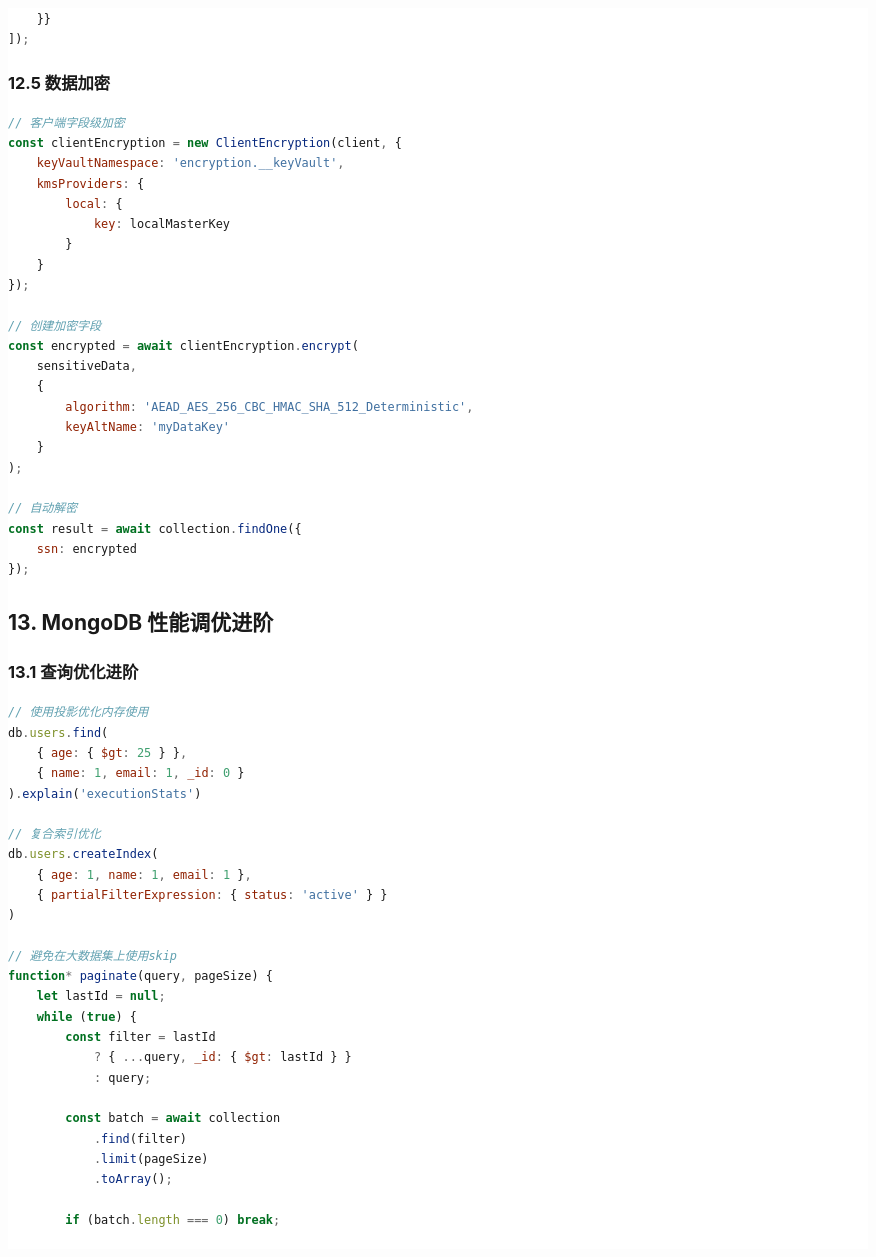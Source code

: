 ```javascript
    }}
]);
```

### 12.5 数据加密
```javascript
// 客户端字段级加密
const clientEncryption = new ClientEncryption(client, {
    keyVaultNamespace: 'encryption.__keyVault',
    kmsProviders: {
        local: {
            key: localMasterKey
        }
    }
});

// 创建加密字段
const encrypted = await clientEncryption.encrypt(
    sensitiveData,
    {
        algorithm: 'AEAD_AES_256_CBC_HMAC_SHA_512_Deterministic',
        keyAltName: 'myDataKey'
    }
);

// 自动解密
const result = await collection.findOne({
    ssn: encrypted
});
```

## 13. MongoDB 性能调优进阶[](#目录)

### 13.1 查询优化进阶
```javascript
// 使用投影优化内存使用
db.users.find(
    { age: { $gt: 25 } },
    { name: 1, email: 1, _id: 0 }
).explain('executionStats')

// 复合索引优化
db.users.createIndex(
    { age: 1, name: 1, email: 1 },
    { partialFilterExpression: { status: 'active' } }
)

// 避免在大数据集上使用skip
function* paginate(query, pageSize) {
    let lastId = null;
    while (true) {
        const filter = lastId 
            ? { ...query, _id: { $gt: lastId } }
            : query;
            
        const batch = await collection
            .find(filter)
            .limit(pageSize)
            .toArray();
            
        if (batch.length === 0) break;
        
```
